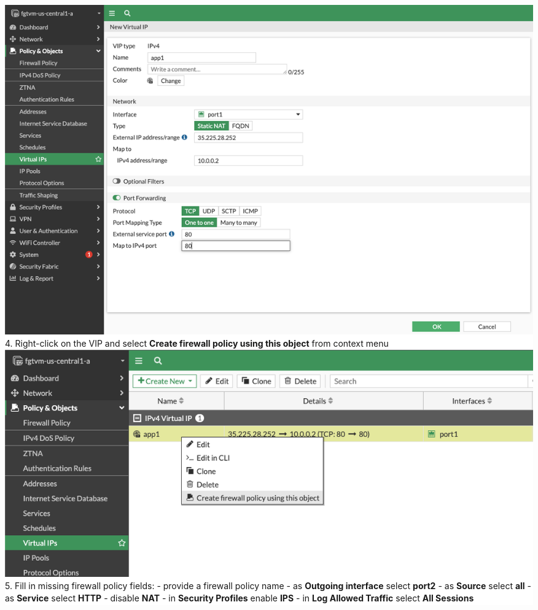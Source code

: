 ![FortiGate - new Virtual IP](./img/fgt-vip-new.png)
4. Right-click on the VIP and select **Create firewall policy using this object** from context menu
![FortiGate - create firewall policy from VIP](./img/fgt-vip-policy-from-vip.png)
5. Fill in missing firewall policy fields:
    - provide a firewall policy name
    - as **Outgoing interface** select **port2**
    - as **Source** select **all**
    - as **Service** select **HTTP**
    - disable **NAT**
    - in **Security Profiles** enable **IPS**
    - in **Log Allowed Traffic** select **All Sessions**